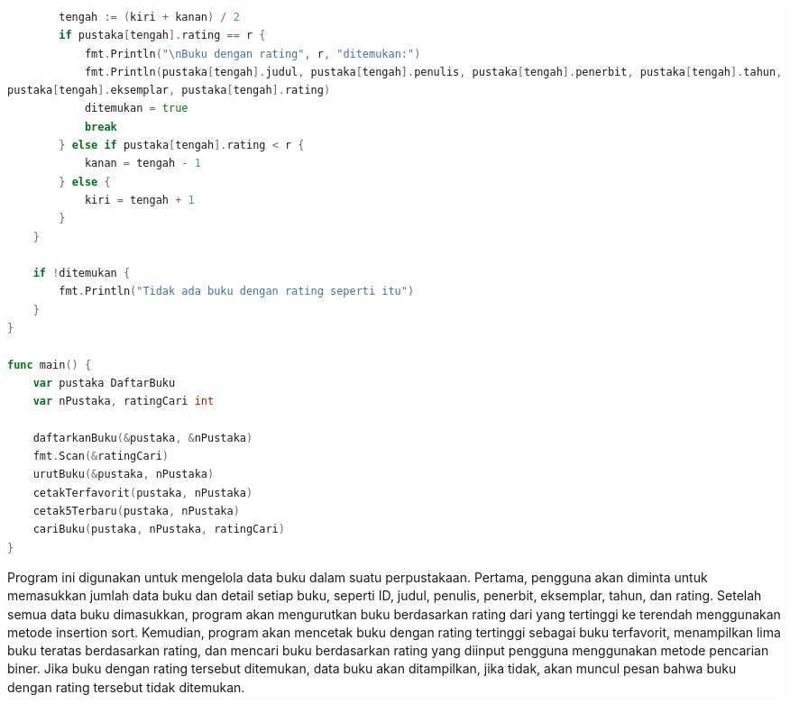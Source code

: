 ```go
		tengah := (kiri + kanan) / 2
		if pustaka[tengah].rating == r {
			fmt.Println("\nBuku dengan rating", r, "ditemukan:")
			fmt.Println(pustaka[tengah].judul, pustaka[tengah].penulis, pustaka[tengah].penerbit, pustaka[tengah].tahun, pustaka[tengah].eksemplar, pustaka[tengah].rating)
			ditemukan = true
			break
		} else if pustaka[tengah].rating < r {
			kanan = tengah - 1
		} else {
			kiri = tengah + 1
		}
	}

	if !ditemukan {
		fmt.Println("Tidak ada buku dengan rating seperti itu")
	}
}

func main() {
	var pustaka DaftarBuku
	var nPustaka, ratingCari int

	daftarkanBuku(&pustaka, &nPustaka)
	fmt.Scan(&ratingCari)
	urutBuku(&pustaka, nPustaka)
	cetakTerfavorit(pustaka, nPustaka)
	cetak5Terbaru(pustaka, nPustaka)
	cariBuku(pustaka, nPustaka, ratingCari)
}

```


Program ini digunakan untuk mengelola data buku dalam suatu perpustakaan. Pertama, pengguna akan diminta untuk memasukkan jumlah data buku dan detail setiap buku, seperti ID, judul, penulis, penerbit, eksemplar, tahun, dan rating. Setelah semua data buku dimasukkan, program akan mengurutkan buku berdasarkan rating dari yang tertinggi ke terendah menggunakan metode insertion sort. Kemudian, program akan mencetak buku dengan rating tertinggi sebagai buku terfavorit, menampilkan lima buku teratas berdasarkan rating, dan mencari buku berdasarkan rating yang diinput pengguna menggunakan metode pencarian biner. Jika buku dengan rating tersebut ditemukan, data buku akan ditampilkan, jika tidak, akan muncul pesan bahwa buku dengan rating tersebut tidak ditemukan.